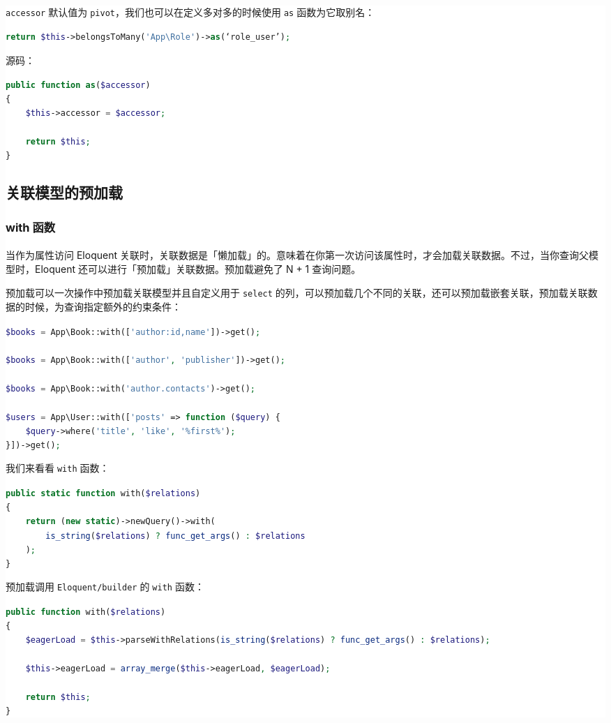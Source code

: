 `accessor` 默认值为 `pivot`，我们也可以在定义多对多的时候使用 `as` 函数为它取别名：

```php
return $this->belongsToMany('App\Role')->as(‘role_user’);

```

源码：

```php
public function as($accessor)
{
    $this->accessor = $accessor;

    return $this;
}
```

## 关联模型的预加载

### with 函数

当作为属性访问 Eloquent 关联时，关联数据是「懒加载」的。意味着在你第一次访问该属性时，才会加载关联数据。不过，当你查询父模型时，Eloquent 还可以进行「预加载」关联数据。预加载避免了 N + 1 查询问题。

预加载可以一次操作中预加载关联模型并且自定义用于 `select` 的列，可以预加载几个不同的关联，还可以预加载嵌套关联，预加载关联数据的时候，为查询指定额外的约束条件：

```php
$books = App\Book::with(['author:id,name'])->get();

$books = App\Book::with(['author', 'publisher'])->get();

$books = App\Book::with('author.contacts')->get();

$users = App\User::with(['posts' => function ($query) {
    $query->where('title', 'like', '%first%');
}])->get();
```
我们来看看 `with` 函数：

```php
public static function with($relations)
{
    return (new static)->newQuery()->with(
        is_string($relations) ? func_get_args() : $relations
    );
}
```

预加载调用 `Eloquent/builder` 的 `with` 函数：

```php
public function with($relations)
{
    $eagerLoad = $this->parseWithRelations(is_string($relations) ? func_get_args() : $relations);

    $this->eagerLoad = array_merge($this->eagerLoad, $eagerLoad);

    return $this;
}

```
